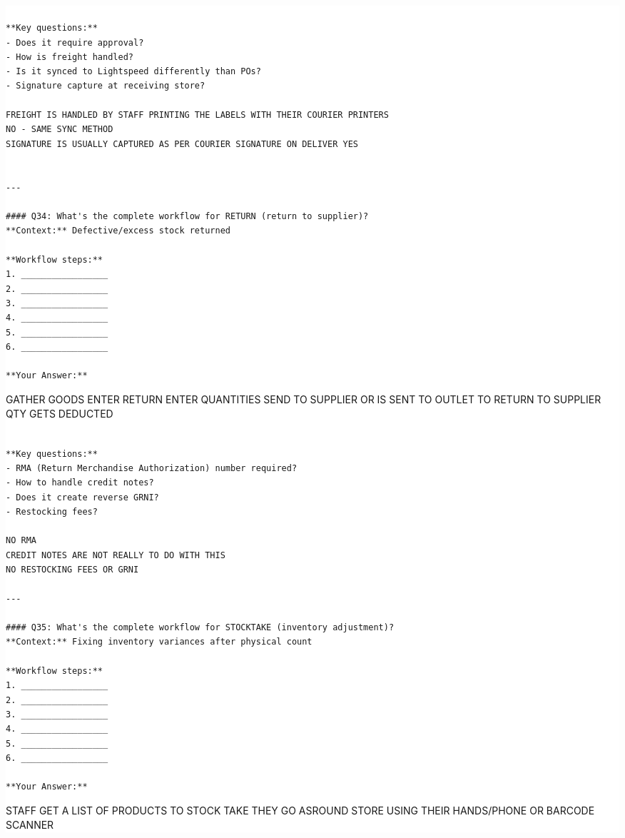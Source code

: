 ```

**Key questions:**
- Does it require approval?
- How is freight handled?
- Is it synced to Lightspeed differently than POs?
- Signature capture at receiving store?

FREIGHT IS HANDLED BY STAFF PRINTING THE LABELS WITH THEIR COURIER PRINTERS
NO - SAME SYNC METHOD
SIGNATURE IS USUALLY CAPTURED AS PER COURIER SIGNATURE ON DELIVER YES


---

#### Q34: What's the complete workflow for RETURN (return to supplier)?
**Context:** Defective/excess stock returned

**Workflow steps:**
1. _________________
2. _________________
3. _________________
4. _________________
5. _________________
6. _________________

**Your Answer:**
```
GATHER GOODS
ENTER RETURN
ENTER QUANTITIES
SEND TO SUPPLIER OR IS SENT TO OUTLET TO RETURN TO SUPPLIER
QTY GETS DEDUCTED




```

**Key questions:**
- RMA (Return Merchandise Authorization) number required?
- How to handle credit notes?
- Does it create reverse GRNI?
- Restocking fees?

NO RMA
CREDIT NOTES ARE NOT REALLY TO DO WITH THIS
NO RESTOCKING FEES OR GRNI

---

#### Q35: What's the complete workflow for STOCKTAKE (inventory adjustment)?
**Context:** Fixing inventory variances after physical count

**Workflow steps:**
1. _________________
2. _________________
3. _________________
4. _________________
5. _________________
6. _________________

**Your Answer:**
```
STAFF GET A LIST OF PRODUCTS TO STOCK TAKE
THEY GO ASROUND STORE USING THEIR HANDS/PHONE OR BARCODE SCANNER